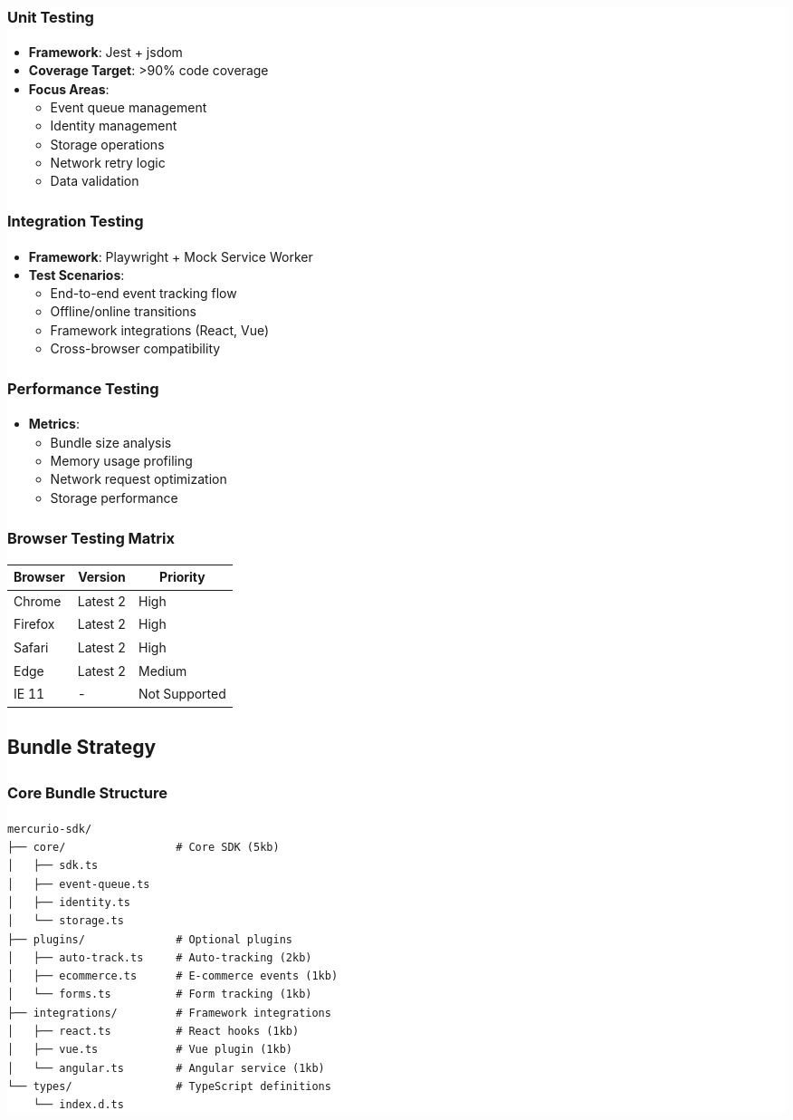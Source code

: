 ### Unit Testing

- **Framework**: Jest + jsdom
- **Coverage Target**: >90% code coverage
- **Focus Areas**:
  - Event queue management
  - Identity management
  - Storage operations
  - Network retry logic
  - Data validation

### Integration Testing

- **Framework**: Playwright + Mock Service Worker
- **Test Scenarios**:
  - End-to-end event tracking flow
  - Offline/online transitions
  - Framework integrations (React, Vue)
  - Cross-browser compatibility

### Performance Testing

- **Metrics**:
  - Bundle size analysis
  - Memory usage profiling
  - Network request optimization
  - Storage performance

### Browser Testing Matrix

| Browser | Version | Priority |
|---------|---------|----------|
| Chrome | Latest 2 | High |
| Firefox | Latest 2 | High |
| Safari | Latest 2 | High |
| Edge | Latest 2 | Medium |
| IE 11 | - | Not Supported |

## Bundle Strategy

### Core Bundle Structure

```
mercurio-sdk/
├── core/                 # Core SDK (5kb)
│   ├── sdk.ts
│   ├── event-queue.ts
│   ├── identity.ts
│   └── storage.ts
├── plugins/              # Optional plugins
│   ├── auto-track.ts     # Auto-tracking (2kb)
│   ├── ecommerce.ts      # E-commerce events (1kb)
│   └── forms.ts          # Form tracking (1kb)
├── integrations/         # Framework integrations
│   ├── react.ts          # React hooks (1kb)
│   ├── vue.ts            # Vue plugin (1kb)
│   └── angular.ts        # Angular service (1kb)
└── types/                # TypeScript definitions
    └── index.d.ts
```
